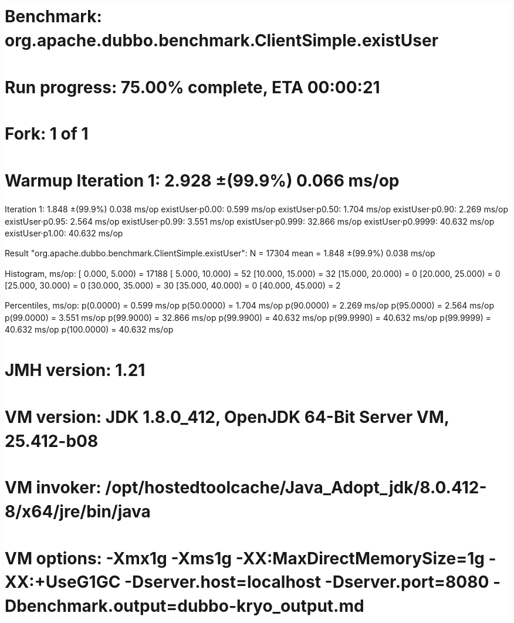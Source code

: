 # Benchmark: org.apache.dubbo.benchmark.ClientSimple.existUser

# Run progress: 75.00% complete, ETA 00:00:21
# Fork: 1 of 1
# Warmup Iteration   1: 2.928 ±(99.9%) 0.066 ms/op
Iteration   1: 1.848 ±(99.9%) 0.038 ms/op
                 existUser·p0.00:   0.599 ms/op
                 existUser·p0.50:   1.704 ms/op
                 existUser·p0.90:   2.269 ms/op
                 existUser·p0.95:   2.564 ms/op
                 existUser·p0.99:   3.551 ms/op
                 existUser·p0.999:  32.866 ms/op
                 existUser·p0.9999: 40.632 ms/op
                 existUser·p1.00:   40.632 ms/op



Result "org.apache.dubbo.benchmark.ClientSimple.existUser":
  N = 17304
  mean =      1.848 ±(99.9%) 0.038 ms/op

  Histogram, ms/op:
    [ 0.000,  5.000) = 17188 
    [ 5.000, 10.000) = 52 
    [10.000, 15.000) = 32 
    [15.000, 20.000) = 0 
    [20.000, 25.000) = 0 
    [25.000, 30.000) = 0 
    [30.000, 35.000) = 30 
    [35.000, 40.000) = 0 
    [40.000, 45.000) = 2 

  Percentiles, ms/op:
      p(0.0000) =      0.599 ms/op
     p(50.0000) =      1.704 ms/op
     p(90.0000) =      2.269 ms/op
     p(95.0000) =      2.564 ms/op
     p(99.0000) =      3.551 ms/op
     p(99.9000) =     32.866 ms/op
     p(99.9900) =     40.632 ms/op
     p(99.9990) =     40.632 ms/op
     p(99.9999) =     40.632 ms/op
    p(100.0000) =     40.632 ms/op


# JMH version: 1.21
# VM version: JDK 1.8.0_412, OpenJDK 64-Bit Server VM, 25.412-b08
# VM invoker: /opt/hostedtoolcache/Java_Adopt_jdk/8.0.412-8/x64/jre/bin/java
# VM options: -Xmx1g -Xms1g -XX:MaxDirectMemorySize=1g -XX:+UseG1GC -Dserver.host=localhost -Dserver.port=8080 -Dbenchmark.output=dubbo-kryo_output.md